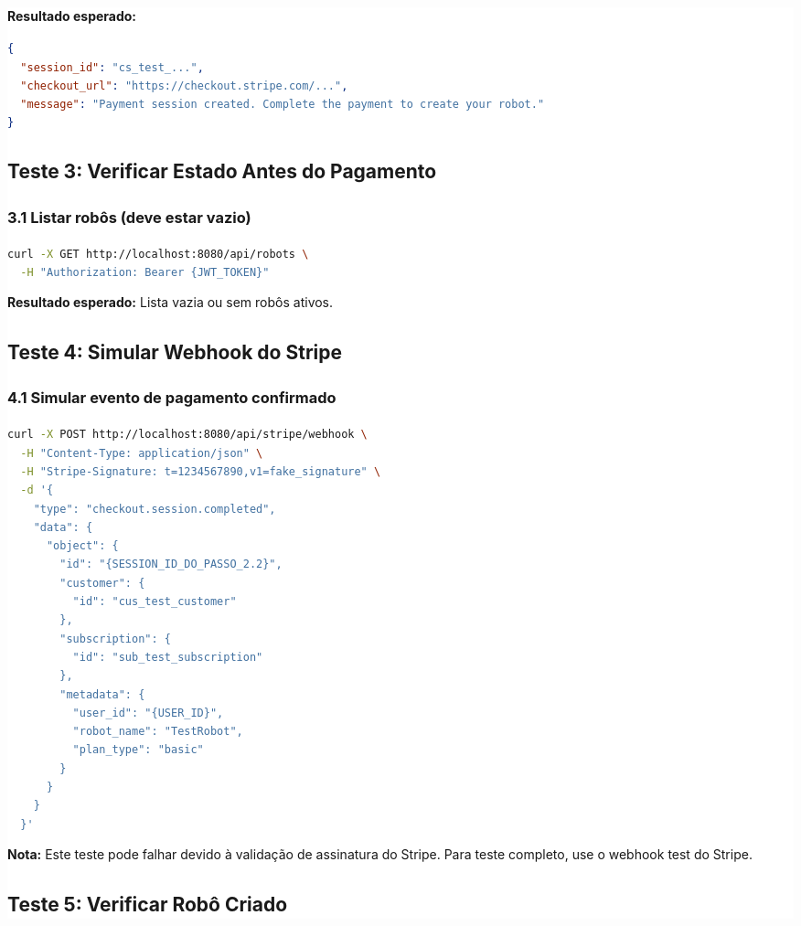 **Resultado esperado:** 
```json
{
  "session_id": "cs_test_...",
  "checkout_url": "https://checkout.stripe.com/...",
  "message": "Payment session created. Complete the payment to create your robot."
}
```

## Teste 3: Verificar Estado Antes do Pagamento

### 3.1 Listar robôs (deve estar vazio)
```bash
curl -X GET http://localhost:8080/api/robots \
  -H "Authorization: Bearer {JWT_TOKEN}"
```

**Resultado esperado:** Lista vazia ou sem robôs ativos.

## Teste 4: Simular Webhook do Stripe

### 4.1 Simular evento de pagamento confirmado
```bash
curl -X POST http://localhost:8080/api/stripe/webhook \
  -H "Content-Type: application/json" \
  -H "Stripe-Signature: t=1234567890,v1=fake_signature" \
  -d '{
    "type": "checkout.session.completed",
    "data": {
      "object": {
        "id": "{SESSION_ID_DO_PASSO_2.2}",
        "customer": {
          "id": "cus_test_customer"
        },
        "subscription": {
          "id": "sub_test_subscription"
        },
        "metadata": {
          "user_id": "{USER_ID}",
          "robot_name": "TestRobot",
          "plan_type": "basic"
        }
      }
    }
  }'
```

**Nota:** Este teste pode falhar devido à validação de assinatura do Stripe. Para teste completo, use o webhook test do Stripe.

## Teste 5: Verificar Robô Criado
